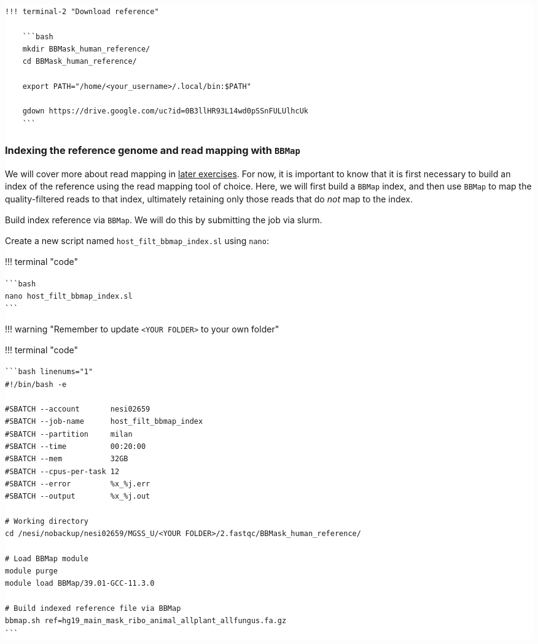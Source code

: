    !!! terminal-2 "Download reference"

        ```bash
        mkdir BBMask_human_reference/
        cd BBMask_human_reference/

        export PATH="/home/<your_username>/.local/bin:$PATH"

        gdown https://drive.google.com/uc?id=0B3llHR93L14wd0pSSnFULUlhcUk
        ```

### Indexing the reference genome and read mapping with `BBMap`

We will cover more about read mapping in [later exercises](https://genomicsaotearoa.github.io/metagenomics_summer_school/day2/ex6_initial_binning/). For now, it is important to know that it is first necessary to build an index of the reference using the read mapping tool of choice. Here, we will first build a `BBMap` index, and then use `BBMap` to map the quality-filtered reads to that index, ultimately retaining only those reads that do *not* map to the index.

Build index reference via `BBMap`. We will do this by submitting the job via slurm. 

Create a new script named `host_filt_bbmap_index.sl` using `nano`:

!!! terminal "code"

    ```bash
    nano host_filt_bbmap_index.sl
    ```

!!! warning "Remember to update `<YOUR FOLDER>` to your own folder"

!!! terminal "code"

    ```bash linenums="1"
    #!/bin/bash -e
    
    #SBATCH --account       nesi02659
    #SBATCH --job-name      host_filt_bbmap_index
    #SBATCH --partition     milan
    #SBATCH --time          00:20:00
    #SBATCH --mem           32GB
    #SBATCH --cpus-per-task 12
    #SBATCH --error         %x_%j.err
    #SBATCH --output        %x_%j.out
    
    # Working directory
    cd /nesi/nobackup/nesi02659/MGSS_U/<YOUR FOLDER>/2.fastqc/BBMask_human_reference/
    
    # Load BBMap module
    module purge
    module load BBMap/39.01-GCC-11.3.0
    
    # Build indexed reference file via BBMap
    bbmap.sh ref=hg19_main_mask_ribo_animal_allplant_allfungus.fa.gz
    ```
